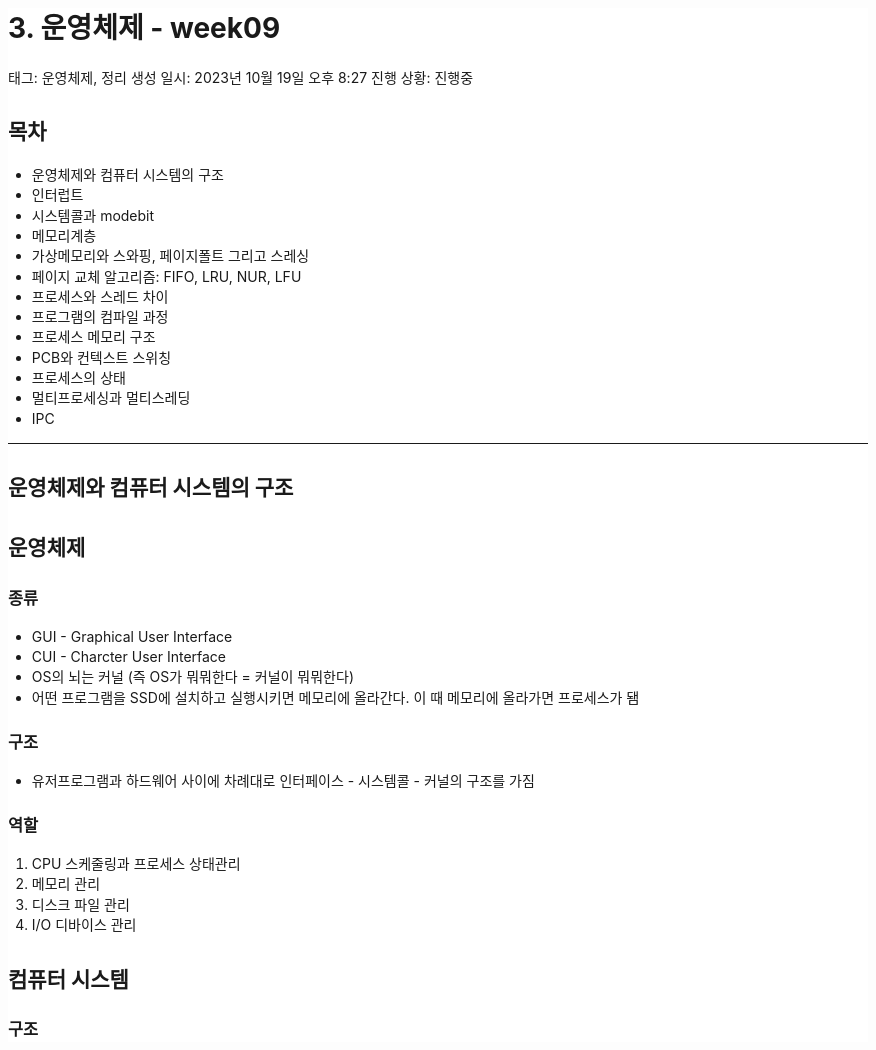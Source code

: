 # 3. 운영체제 - week09

태그: 운영체제, 정리
생성 일시: 2023년 10월 19일 오후 8:27
진행 상황: 진행중

## 목차

- 운영체제와 컴퓨터 시스템의 구조
- 인터럽트
- 시스템콜과 modebit
- 메모리계층
- 가상메모리와 스와핑, 페이지폴트 그리고 스레싱
- 페이지 교체 알고리즘: FIFO, LRU, NUR, LFU
- 프로세스와 스레드 차이
- 프로그램의 컴파일 과정
- 프로세스 메모리 구조
- PCB와 컨텍스트 스위칭
- 프로세스의 상태
- 멀티프로세싱과 멀티스레딩
- IPC

---

## 운영체제와 컴퓨터 시스템의 구조

## 운영체제

### 종류

- GUI - Graphical User Interface
- CUI - Charcter User Interface
- OS의 뇌는 커널 (즉 OS가 뭐뭐한다 = 커널이 뭐뭐한다)
- 어떤 프로그램을 SSD에 설치하고 실행시키면 메모리에 올라간다. 이 때 메모리에 올라가면 프로세스가 됌

### 구조

- 유저프로그램과 하드웨어 사이에 차례대로 인터페이스 - 시스템콜 - 커널의 구조를 가짐

### 역할

1. CPU 스케줄링과 프로세스 상태관리
2. 메모리 관리
3. 디스크 파일 관리
4. I/O 디바이스 관리

## 컴퓨터 시스템

### 구조
